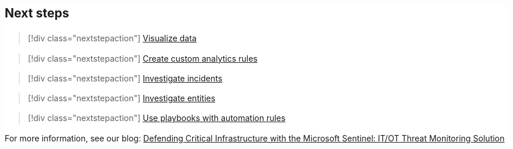 ## Next steps

> [!div class="nextstepaction"]
> [Visualize data](../../sentinel/get-visibility.md)

> [!div class="nextstepaction"]
> [Create custom analytics rules](../../sentinel/detect-threats-custom.md)

> [!div class="nextstepaction"]
> [Investigate incidents](../../sentinel/investigate-cases.md)

> [!div class="nextstepaction"]
> [Investigate entities](../../sentinel/entity-pages.md)

> [!div class="nextstepaction"]
> [Use playbooks with automation rules](../../sentinel/tutorial-respond-threats-playbook.md)

For more information, see our blog: [Defending Critical Infrastructure with the Microsoft Sentinel: IT/OT Threat Monitoring Solution](https://techcommunity.microsoft.com/t5/microsoft-sentinel-blog/defending-critical-infrastructure-with-the-microsoft-sentinel-it/ba-p/3061184)